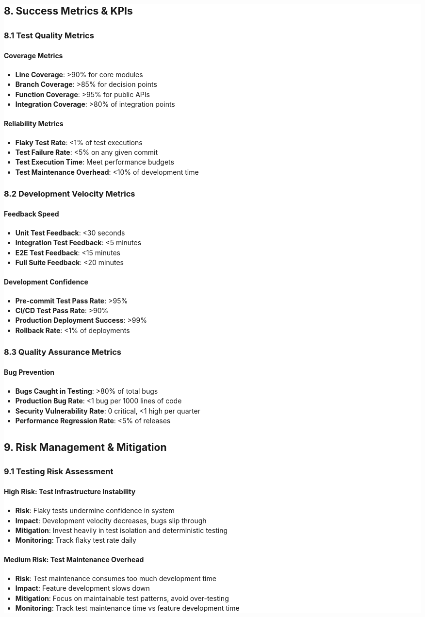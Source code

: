 ## 8. Success Metrics & KPIs

### 8.1 Test Quality Metrics

#### **Coverage Metrics**
- **Line Coverage**: >90% for core modules
- **Branch Coverage**: >85% for decision points
- **Function Coverage**: >95% for public APIs
- **Integration Coverage**: >80% of integration points

#### **Reliability Metrics**
- **Flaky Test Rate**: <1% of test executions
- **Test Failure Rate**: <5% on any given commit
- **Test Execution Time**: Meet performance budgets
- **Test Maintenance Overhead**: <10% of development time

### 8.2 Development Velocity Metrics

#### **Feedback Speed**
- **Unit Test Feedback**: <30 seconds
- **Integration Test Feedback**: <5 minutes
- **E2E Test Feedback**: <15 minutes
- **Full Suite Feedback**: <20 minutes

#### **Development Confidence**
- **Pre-commit Test Pass Rate**: >95%
- **CI/CD Test Pass Rate**: >90%
- **Production Deployment Success**: >99%
- **Rollback Rate**: <1% of deployments

### 8.3 Quality Assurance Metrics

#### **Bug Prevention**
- **Bugs Caught in Testing**: >80% of total bugs
- **Production Bug Rate**: <1 bug per 1000 lines of code
- **Security Vulnerability Rate**: 0 critical, <1 high per quarter
- **Performance Regression Rate**: <5% of releases

## 9. Risk Management & Mitigation

### 9.1 Testing Risk Assessment

#### **High Risk: Test Infrastructure Instability**
- **Risk**: Flaky tests undermine confidence in system
- **Impact**: Development velocity decreases, bugs slip through
- **Mitigation**: Invest heavily in test isolation and deterministic testing
- **Monitoring**: Track flaky test rate daily

#### **Medium Risk: Test Maintenance Overhead**
- **Risk**: Test maintenance consumes too much development time
- **Impact**: Feature development slows down
- **Mitigation**: Focus on maintainable test patterns, avoid over-testing
- **Monitoring**: Track test maintenance time vs feature development time
